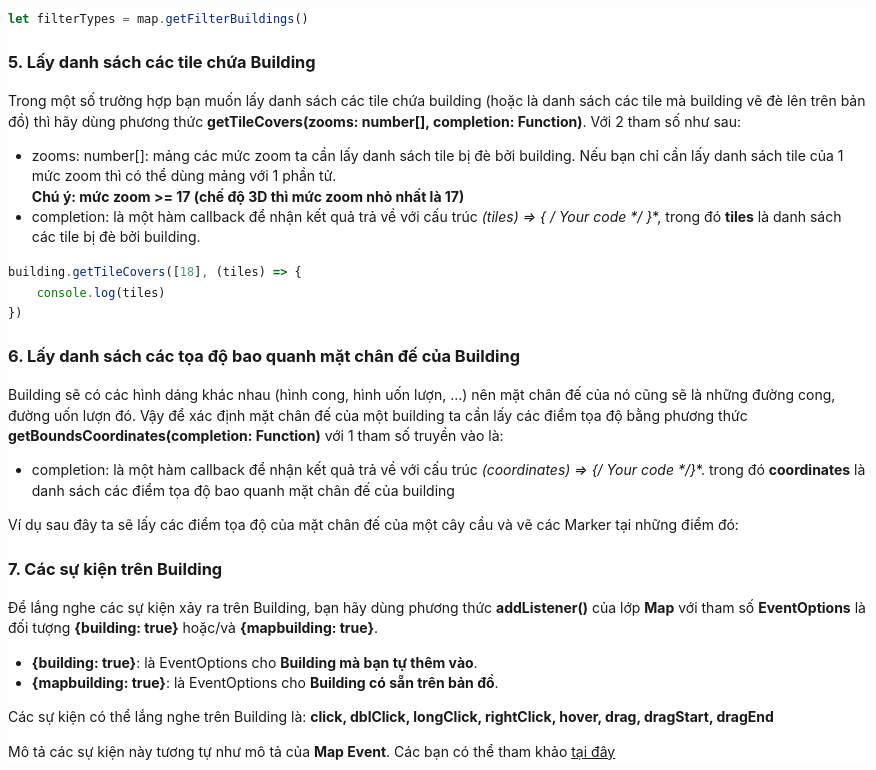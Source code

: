 ```javascript
let filterTypes = map.getFilterBuildings()
```

### 5. Lấy danh sách các tile chứa Building

Trong một số trường hợp bạn muốn lấy danh sách các tile chứa building (hoặc là danh sách các tile mà building vẽ đè lên trên
bản đồ) thì hãy dùng phương thức **getTileCovers(zooms: number[], completion: Function)**. Với 2 tham số như sau:
- zooms: number[]: mảng các mức zoom ta cần lấy danh sách tile bị đè bởi building. Nếu bạn chỉ cần lấy danh sách tile của
1 mức zoom thì có thể dùng mảng với 1 phần tử. <br>**Chú ý: mức zoom >= 17 (chế độ 3D thì mức zoom nhỏ nhất là 17)**
- completion: là một hàm callback để nhận kết quả trả về với cấu trúc **(tiles) => { /* Your code */ }**, trong đó **tiles**
là danh sách các tile bị đè bởi building.

```javascript
building.getTileCovers([18], (tiles) => {
    console.log(tiles)
})
```

### 6. Lấy danh sách các tọa độ bao quanh mặt chân đế của Building

Building sẽ có các hình dáng khác nhau (hình cong, hình uốn lượn, ...) nên mặt chân đế của nó cũng sẽ là những đường cong,
đường uốn lượn đó. Vậy để xác định mặt chân đế của một building ta cần lấy các điểm tọa độ bằng phương thức **getBoundsCoordinates(completion: Function)**
với 1 tham số truyền vào là:
- completion: là một hàm callback để nhận kết quả trả về với cấu trúc **(coordinates) => {/* Your code */}**. trong đó **coordinates**
là danh sách các điểm tọa độ bao quanh mặt chân đế của building

Ví dụ sau đây ta sẽ lấy các điểm tọa độ của mặt chân đế của một cây cầu và vẽ các Marker tại những điểm đó:

<iframe src="//jsfiddle.net/duydung2007/6r9L1jhu/embedded/" style="min-width: 960px;" height="710px"></iframe>

### 7. Các sự kiện trên Building

Để lắng nghe các sự kiện xảy ra trên Building, bạn hãy dùng phương thức **addListener()** của lớp **Map** với tham số **EventOptions**
là đối tượng **{building: true}** hoặc/và **{mapbuilding: true}**.

- **{building: true}**: là EventOptions cho **Building mà bạn tự thêm vào**.
- **{mapbuilding: true}**: là EventOptions cho **Building có sẵn trên bản đồ**.

Các sự kiện có thể lắng nghe trên Building là: **click, dblClick, longClick, rightClick, hover, drag, dragStart, dragEnd**

Mô tả các sự kiện này tương tự như mô tả của **Map Event**. Các bạn có thể tham khảo [tại đây](guides/map-events.md)
